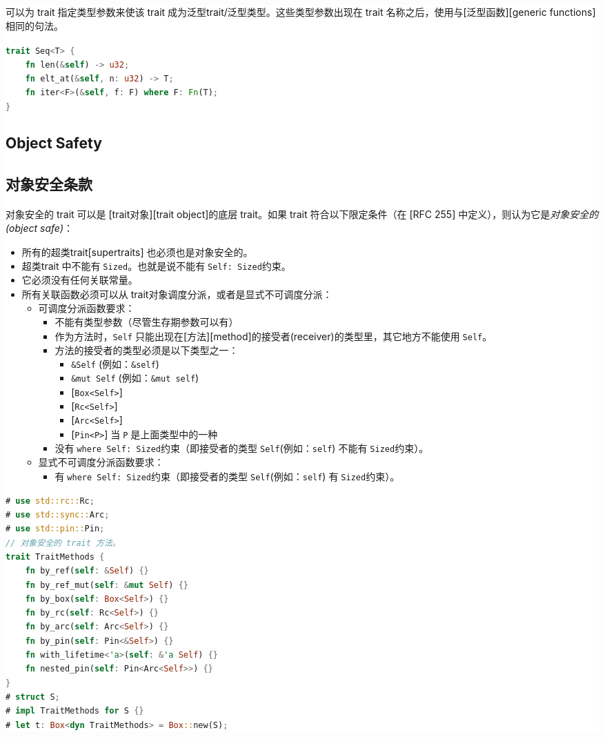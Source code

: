 可以为 trait 指定类型参数来使该 trait 成为泛型trait/泛型类型。这些类型参数出现在 trait 名称之后，使用与[泛型函数][generic functions]相同的句法。

```rust
trait Seq<T> {
    fn len(&self) -> u32;
    fn elt_at(&self, n: u32) -> T;
    fn iter<F>(&self, f: F) where F: Fn(T);
}
```

## Object Safety
## 对象安全条款

对象安全的 trait 可以是 [trait对象][trait object]的底层 trait。如果 trait 符合以下限定条件（在 [RFC 255] 中定义），则认为它是*对象安全的(object safe)*：

* 所有的超类trait[supertraits] 也必须也是对象安全的。
* 超类trait 中不能有 `Sized`。也就是说不能有 `Self: Sized`约束。
* 它必须没有任何关联常量。
* 所有关联函数必须可以从 trait对象调度分派，或者是显式不可调度分派：
    * 可调度分派函数要求：
        * 不能有类型参数（尽管生存期参数可以有）
        * 作为方法时，`Self` 只能出现在[方法][method]的接受者(receiver)的类型里，其它地方不能使用 `Self`。
        * 方法的接受者的类型必须是以下类型之一：
            * `&Self` (例如：`&self`)
            * `&mut Self` (例如：`&mut self`)
            * [`Box<Self>`]
            * [`Rc<Self>`]
            * [`Arc<Self>`]
            * [`Pin<P>`] 当 `P` 是上面类型中的一种
        * 没有 `where Self: Sized`约束（即接受者的类型 `Self`(例如：`self`) 不能有 `Sized`约束）。
    * 显式不可调度分派函数要求：
        * 有 `where Self: Sized`约束（即接受者的类型 `Self`(例如：`self`) 有 `Sized`约束）。

```rust
# use std::rc::Rc;
# use std::sync::Arc;
# use std::pin::Pin;
// 对象安全的 trait 方法。
trait TraitMethods {
    fn by_ref(self: &Self) {}
    fn by_ref_mut(self: &mut Self) {}
    fn by_box(self: Box<Self>) {}
    fn by_rc(self: Rc<Self>) {}
    fn by_arc(self: Arc<Self>) {}
    fn by_pin(self: Pin<&Self>) {}
    fn with_lifetime<'a>(self: &'a Self) {}
    fn nested_pin(self: Pin<Arc<Self>>) {}
}
# struct S;
# impl TraitMethods for S {}
# let t: Box<dyn TraitMethods> = Box::new(S);
```


[^译者备注]: 两点提醒：所有 trait 都定义了一个隐式类型参数 `Self` ，它指向“实现此接口的类型”；trait 的 Self 默认满足：`Self: ?Sized`
[IDENTIFIER]: ../identifiers.md
[WildcardPattern]: ../patterns.md#wildcard-pattern
[_AssociatedItem_]: associated-items.md
[_GenericParams_]: generics.md
[_InnerAttribute_]: ../attributes.md
[_TypeParamBounds_]: ../trait-bounds.md
[_Visibility_]: ../visibility-and-privacy.md
[_WhereClause_]: generics.md#where-clauses
[bounds]: ../trait-bounds.md
[trait object]: ../types/trait-object.md
[RFC 255]: https://github.com/rust-lang/rfcs/blob/master/text/0255-object-safety.md
[associated items]: associated-items.md
[method]: associated-items.md#methods
[supertraits]: #supertraits
[implementations]: implementations.md
[generics]: generics.md
[where clauses]: generics.md#where-clauses
[generic functions]: functions.md#generic-functions
[unsafe]: ../unsafety.md
[trait implementation]: implementations.md#trait-implementations
[`Send`]: ../special-types-and-traits.md#send
[`Sync`]: ../special-types-and-traits.md#sync
[`Arc<Self>`]: ../special-types-and-traits.md#arct
[`Box<Self>`]: ../special-types-and-traits.md#boxt
[`Pin<P>`]: ../special-types-and-traits.md#pinp
[`Rc<Self>`]: ../special-types-and-traits.md#rct
[`async`]: functions.md#async-functions
[`const`]: functions.md#const-functions